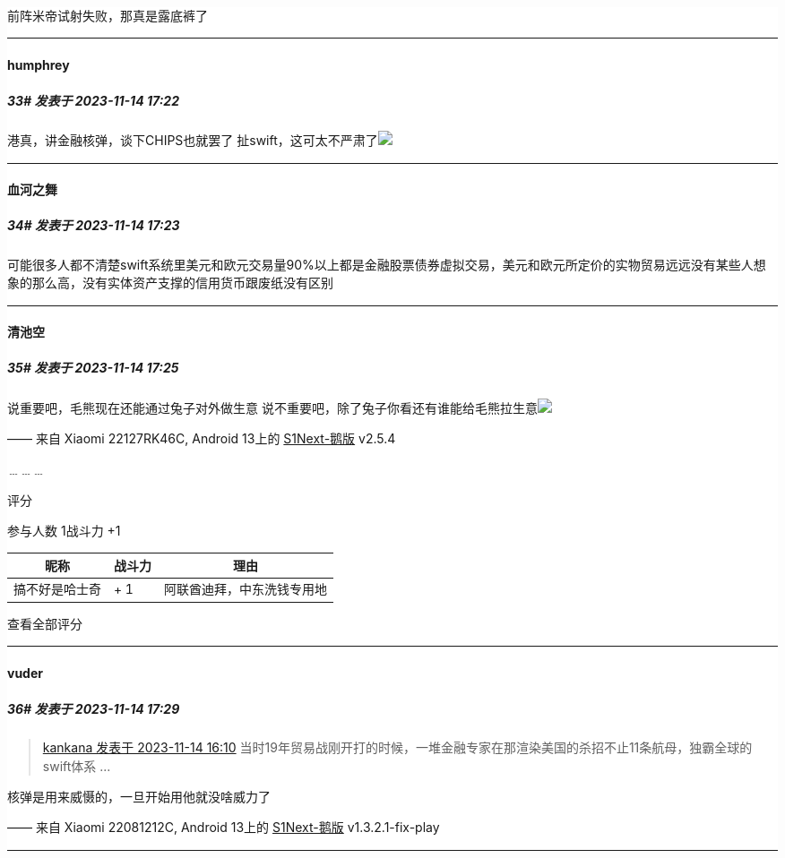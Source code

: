 前阵米帝试射失败，那真是露底裤了

*****

####  humphrey  
##### 33#       发表于 2023-11-14 17:22

港真，讲金融核弹，谈下CHIPS也就罢了
扯swift，这可太不严肃了<img src="https://static.saraba1st.com/image/smiley/face2017/067.png" referrerpolicy="no-referrer">

*****

####  血河之舞  
##### 34#       发表于 2023-11-14 17:23

可能很多人都不清楚swift系统里美元和欧元交易量90%以上都是金融股票债券虚拟交易，美元和欧元所定价的实物贸易远远没有某些人想象的那么高，没有实体资产支撑的信用货币跟废纸没有区别

*****

####  清池空  
##### 35#       发表于 2023-11-14 17:25

说重要吧，毛熊现在还能通过兔子对外做生意
说不重要吧，除了兔子你看还有谁能给毛熊拉生意<img src="https://static.saraba1st.com/image/smiley/face2017/036.png" referrerpolicy="no-referrer">

—— 来自 Xiaomi 22127RK46C, Android 13上的 [S1Next-鹅版](https://github.com/ykrank/S1-Next/releases) v2.5.4

﹍﹍﹍

评分

 参与人数 1战斗力 +1

|昵称|战斗力|理由|
|----|---|---|
| 搞不好是哈士奇| + 1|阿联酋迪拜，中东洗钱专用地|

查看全部评分

*****

####  vuder  
##### 36#       发表于 2023-11-14 17:29

<blockquote><a href="httphttps://bbs.saraba1st.com/2b/forum.php?mod=redirect&amp;goto=findpost&amp;pid=63039703&amp;ptid=2160682" target="_blank">kankana 发表于 2023-11-14 16:10</a>
当时19年贸易战刚开打的时候，一堆金融专家在那渲染美国的杀招不止11条航母，独霸全球的swift体系 ...</blockquote>
核弹是用来威慑的，一旦开始用他就没啥威力了

—— 来自 Xiaomi 22081212C, Android 13上的 [S1Next-鹅版](https://github.com/ykrank/S1-Next/releases) v1.3.2.1-fix-play

*****
